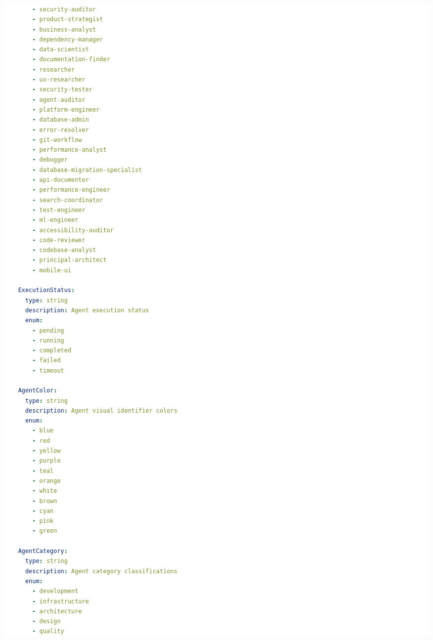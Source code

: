```yaml
        - security-auditor
        - product-strategist
        - business-analyst
        - dependency-manager
        - data-scientist
        - documentation-finder
        - researcher
        - ux-researcher
        - security-tester
        - agent-auditor
        - platform-engineer
        - database-admin
        - error-resolver
        - git-workflow
        - performance-analyst
        - debugger
        - database-migration-specialist
        - api-documenter
        - performance-engineer
        - search-coordinator
        - test-engineer
        - ml-engineer
        - accessibility-auditor
        - code-reviewer
        - codebase-analyst
        - principal-architect
        - mobile-ui

    ExecutionStatus:
      type: string
      description: Agent execution status
      enum:
        - pending
        - running
        - completed
        - failed
        - timeout

    AgentColor:
      type: string
      description: Agent visual identifier colors
      enum:
        - blue
        - red
        - yellow
        - purple
        - teal
        - orange
        - white
        - brown
        - cyan
        - pink
        - green

    AgentCategory:
      type: string
      description: Agent category classifications
      enum:
        - development
        - infrastructure
        - architecture
        - design
        - quality
```